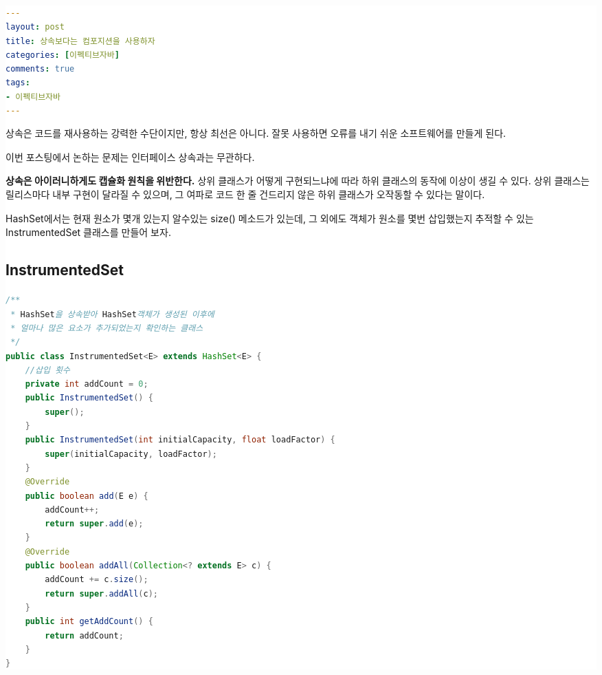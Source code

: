 ```yaml
---
layout: post
title: 상속보다는 컴포지션을 사용하자
categories: [이펙티브자바]
comments: true 
tags:
- 이펙티브자바
---
```


상속은 코드를 재사용하는 강력한 수단이지만, 항상 최선은 아니다. 잘못 사용하면 오류를 내기 쉬운 소프트웨어를 만들게 된다.

이번 포스팅에서 논하는 문제는 인터페이스 상속과는 무관하다.

**상속은 아이러니하게도 캡슐화 원칙을 위반한다.** 상위 클래스가 어떻게 구현되느냐에 따라 하위 클래스의 동작에 이상이 생길 수 있다. 상위 클래스는 릴리스마다 내부 구현이 달라질 수 있으며, 그 여파로 코드 한 줄 건드리지 않은 하위 클래스가 오작동할 수 있다는 말이다.

HashSet에서는 현재 원소가 몇개 있는지 알수있는 size() 메소드가 있는데, 그 외에도 객체가 원소를 몇번 삽입했는지 추적할 수 있는 InstrumentedSet 클래스를 만들어 보자.

## InstrumentedSet

```java
/**
 * HashSet을 상속받아 HashSet객체가 생성된 이후에
 * 얼마나 많은 요소가 추가되었는지 확인하는 클래스
 */
public class InstrumentedSet<E> extends HashSet<E> {
    //삽입 횟수
    private int addCount = 0;
    public InstrumentedSet() {
        super();
    }
    public InstrumentedSet(int initialCapacity, float loadFactor) {
        super(initialCapacity, loadFactor);
    }
    @Override
    public boolean add(E e) {
        addCount++;
        return super.add(e);
    }
    @Override
    public boolean addAll(Collection<? extends E> c) {
        addCount += c.size();
        return super.addAll(c);
    }
    public int getAddCount() {
        return addCount;
    }
}
```
